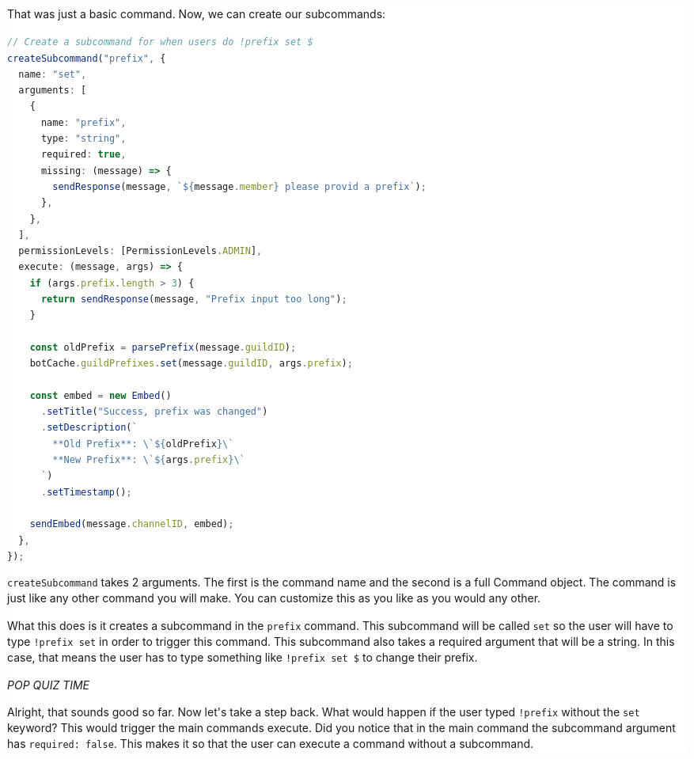 That was just a basic command. Now, we can create our subcommands:

```ts
// Create a subcommand for when users do !prefix set $
createSubcommand("prefix", {
  name: "set",
  arguments: [
    {
      name: "prefix",
      type: "string",
      required: true,
      missing: (message) => {
        sendResponse(message, `${message.member} please provid a prefix`);
      },
    },
  ],
  permissionLevels: [PermissionLevels.ADMIN],
  execute: (message, args) => {
    if (args.prefix.length > 3) {
      return sendResponse(message, "Prefix input too long");
    }

    const oldPrefix = parsePrefix(message.guildID);
    botCache.guildPrefixes.set(message.guildID, args.prefix);

    const embed = new Embed()
      .setTitle("Success, prefix was changed")
      .setDescription(`
        **Old Prefix**: \`${oldPrefix}\`
        **New Prefix**: \`${args.prefix}\`
      `)
      .setTimestamp();

    sendEmbed(message.channelID, embed);
  },
});
```

`createSubcommand` takes 2 arguments. The first is the command name and the
second is a full Command object. The command is just like any other command you
will make. You can customize this as you like as you would any other.

What this does is it creates a subcommand in the `prefix` command. This
subcommand will be called `set` so the user will have to type `!prefix set` in
order to trigger this command. This subcommand also takes a required argument
that will be a string. In this case, that means the user has to type something
like `!prefix set $` to change their prefix.

_POP QUIZ TIME_

Alright, that sounds good so far. Now let's take a step back. What would happen
if the user typed `!prefix` without the `set` keyword? This would trigger the
main commands execute. Did you notice that in the main command the subcommand
argument has `required: false`. This makes it so that the user can execute a
command without a subcommand.
